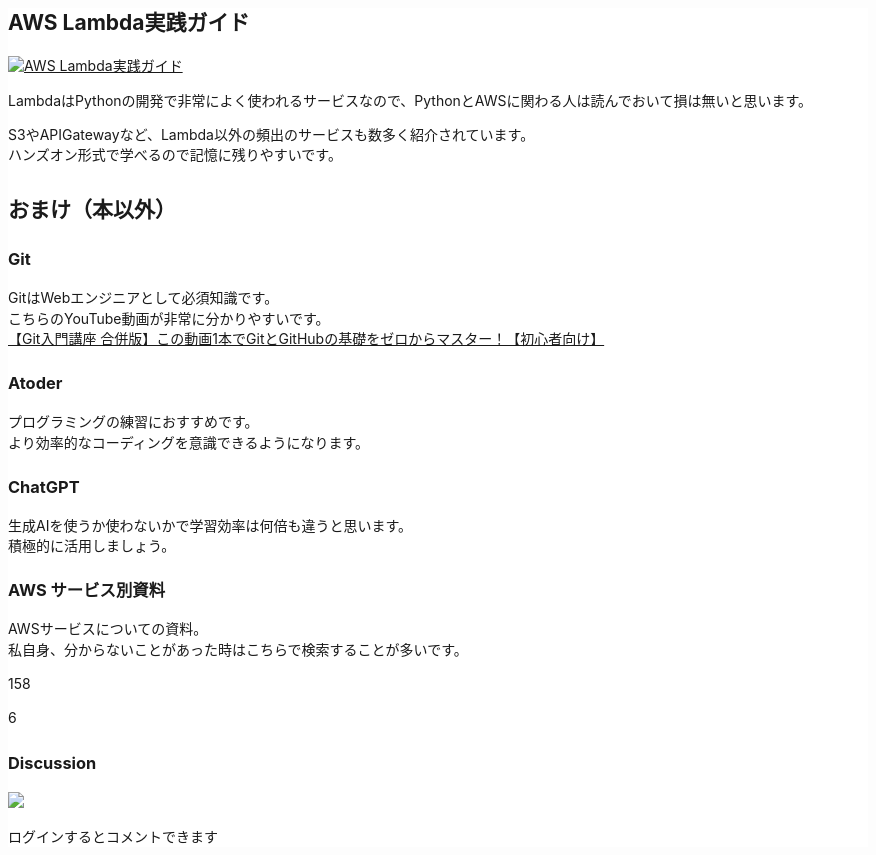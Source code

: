 ## AWS Lambda実践ガイド

[![AWS Lambda実践ガイド](https://storage.googleapis.com/zenn-user-upload/4f6ec0e4f4b5-20240727.png)](https://amzn.to/4cVhiYz)

LambdaはPythonの開発で非常によく使われるサービスなので、PythonとAWSに関わる人は読んでおいて損は無いと思います。

S3やAPIGatewayなど、Lambda以外の頻出のサービスも数多く紹介されています。  
ハンズオン形式で学べるので記憶に残りやすいです。

## おまけ（本以外）

### Git

GitはWebエンジニアとして必須知識です。  
こちらのYouTube動画が非常に分かりやすいです。  
[【Git入門講座 合併版】この動画1本でGitとGitHubの基礎をゼロからマスター！【初心者向け】](https://www.youtube.com/watch?v=WHwuNP4kalU)

### Atoder

プログラミングの練習におすすめです。  
より効率的なコーディングを意識できるようになります。

### ChatGPT

生成AIを使うか使わないかで学習効率は何倍も違うと思います。  
積極的に活用しましょう。

### AWS サービス別資料

AWSサービスについての資料。  
私自身、分からないことがあった時はこちらで検索することが多いです。

158

6

### Discussion

![](https://static.zenn.studio/images/drawing/discussion.png)

ログインするとコメントできます